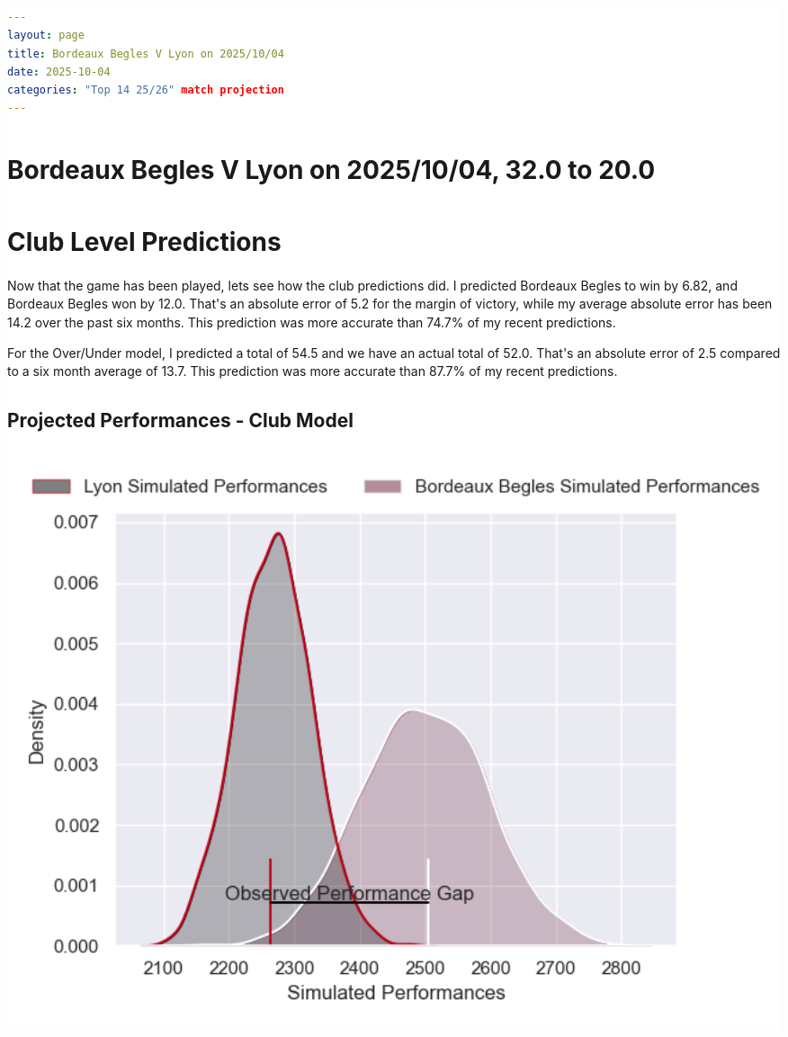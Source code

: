 ```yaml
---  
layout: page  
title: Bordeaux Begles V Lyon on 2025/10/04  
date: 2025-10-04  
categories: "Top 14 25/26" match projection  
---
```

# Bordeaux Begles V Lyon on 2025/10/04, 32.0 to 20.0

# Club Level Predictions


Now that the game has been played, lets see how the club predictions did. I predicted Bordeaux Begles to win by 6.82, and Bordeaux Begles won by 12.0. That's an absolute error of 5.2 for the margin of victory, while my average absolute error has been 14.2 over the past six months. This prediction was more accurate than 74.7% of my recent predictions.

For the Over/Under model, I predicted a total of 54.5 and we have an actual total of 52.0. That's an absolute error of 2.5 compared to a six month average of 13.7. This prediction was more accurate than 87.7% of my recent predictions.
## Projected Performances - Club Model


<p float="left">
<img src="../comp_files/plots/2025-10-04-BordeauxBegles_V_Lyon_performances.png" width="99%" />
</p>

